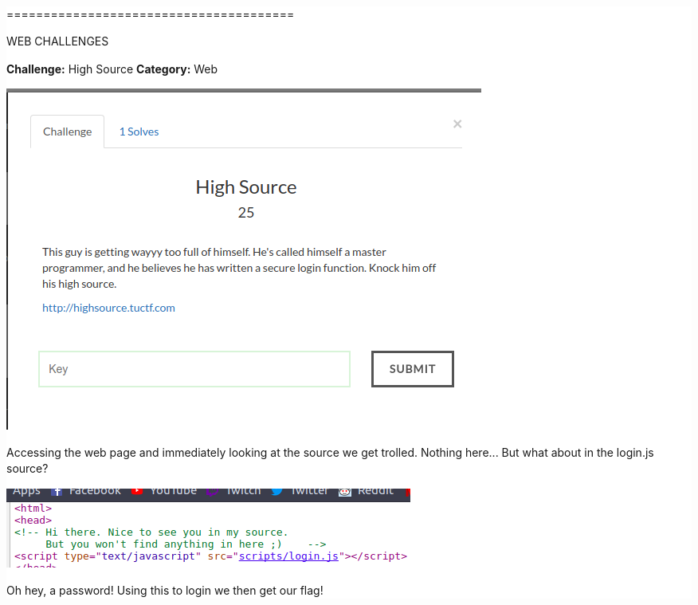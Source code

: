 
=======================================


WEB CHALLENGES

<b>Challenge:</b>
High Source
<b>Category:</b>
Web

<img src="https://github.com/Keramas/CTF-Writeups/blob/master/Images/TUCTF2017/tuctf_highsource_challenge.png">

Accessing the web page and immediately looking at the source we get trolled. Nothing here... But what about in the login.js source?

<img src="https://github.com/Keramas/CTF-Writeups/blob/master/Images/TUCTF2017/highsource_sourcecode.png"> 

Oh hey, a password! Using this to login we then get our flag!
